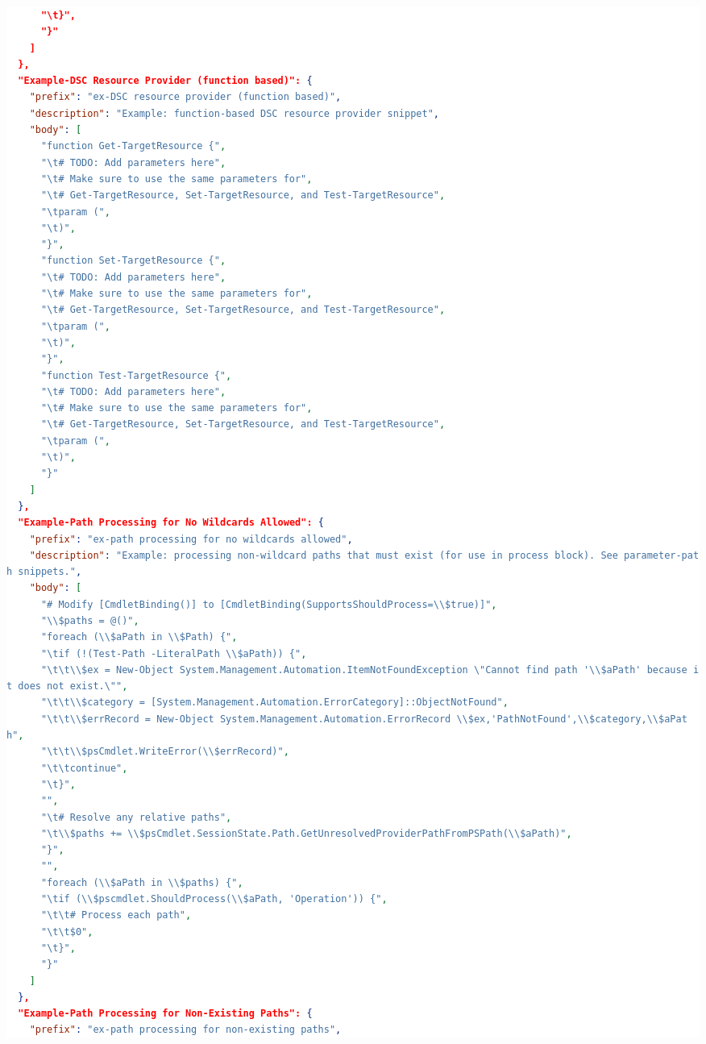 ```json
      "\t}",
      "}"
    ]
  },
  "Example-DSC Resource Provider (function based)": {
    "prefix": "ex-DSC resource provider (function based)",
    "description": "Example: function-based DSC resource provider snippet",
    "body": [
      "function Get-TargetResource {",
      "\t# TODO: Add parameters here",
      "\t# Make sure to use the same parameters for",
      "\t# Get-TargetResource, Set-TargetResource, and Test-TargetResource",
      "\tparam (",
      "\t)",
      "}",
      "function Set-TargetResource {",
      "\t# TODO: Add parameters here",
      "\t# Make sure to use the same parameters for",
      "\t# Get-TargetResource, Set-TargetResource, and Test-TargetResource",
      "\tparam (",
      "\t)",
      "}",
      "function Test-TargetResource {",
      "\t# TODO: Add parameters here",
      "\t# Make sure to use the same parameters for",
      "\t# Get-TargetResource, Set-TargetResource, and Test-TargetResource",
      "\tparam (",
      "\t)",
      "}"
    ]
  },
  "Example-Path Processing for No Wildcards Allowed": {
    "prefix": "ex-path processing for no wildcards allowed",
    "description": "Example: processing non-wildcard paths that must exist (for use in process block). See parameter-path snippets.",
    "body": [
      "# Modify [CmdletBinding()] to [CmdletBinding(SupportsShouldProcess=\\$true)]",
      "\\$paths = @()",
      "foreach (\\$aPath in \\$Path) {",
      "\tif (!(Test-Path -LiteralPath \\$aPath)) {",
      "\t\t\\$ex = New-Object System.Management.Automation.ItemNotFoundException \"Cannot find path '\\$aPath' because it does not exist.\"",
      "\t\t\\$category = [System.Management.Automation.ErrorCategory]::ObjectNotFound",
      "\t\t\\$errRecord = New-Object System.Management.Automation.ErrorRecord \\$ex,'PathNotFound',\\$category,\\$aPath",
      "\t\t\\$psCmdlet.WriteError(\\$errRecord)",
      "\t\tcontinue",
      "\t}",
      "",
      "\t# Resolve any relative paths",
      "\t\\$paths += \\$psCmdlet.SessionState.Path.GetUnresolvedProviderPathFromPSPath(\\$aPath)",
      "}",
      "",
      "foreach (\\$aPath in \\$paths) {",
      "\tif (\\$pscmdlet.ShouldProcess(\\$aPath, 'Operation')) {",
      "\t\t# Process each path",
      "\t\t$0",
      "\t}",
      "}"
    ]
  },
  "Example-Path Processing for Non-Existing Paths": {
    "prefix": "ex-path processing for non-existing paths",
```